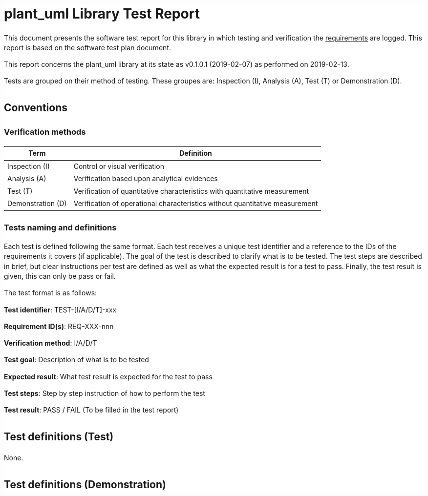 # plant_uml Library Test Report

This document presents the software test report for this library in which testing and verification the [requirements](./requirements.md) are logged. This report is based on the [software test plan document](./test_plan).

This report concerns the plant_uml library at its state as v0.1.0.1 (2019-02-07) as performed on 2019-02-13.

Tests are grouped on their method of testing. These groupes are: Inspection (I), Analysis (A), Test (T) or Demonstration (D).

## Conventions

### Verification methods

| Term              | Definition                                                                   |
| ----------------- | ---------------------------------------------------------------------------- |
| Inspection (I)    | Control or visual verification                                               |
| Analysis (A)      | Verification based upon analytical evidences                                 |
| Test (T)          | Verification of quantitative characteristics with quantitative measurement   |
| Demonstration (D) | Verification of operational characteristics without quantitative measurement |

### Tests naming and definitions

Each test is defined following the same format. Each test receives a unique test identifier and a reference to the IDs of the requirements it covers (if applicable). The goal of the test is described to clarify what is to be tested. The test steps are described in brief, but clear instructions per test are defined as well as what the expected result is for a test to pass. Finally, the test result is given, this can only be pass or fail.

The test format is as follows:

**Test identifier**: TEST-[I/A/D/T]-xxx

**Requirement ID(s)**: REQ-XXX-nnn

**Verification method**: I/A/D/T

**Test goal**: Description of what is to be tested

**Expected result**: What test result is expected for the test to pass

**Test steps**: Step by step instruction of how to perform the test

**Test result**: PASS / FAIL (To be filled in the test report)

## Test definitions (Test)

None.

## Test definitions (Demonstration)

